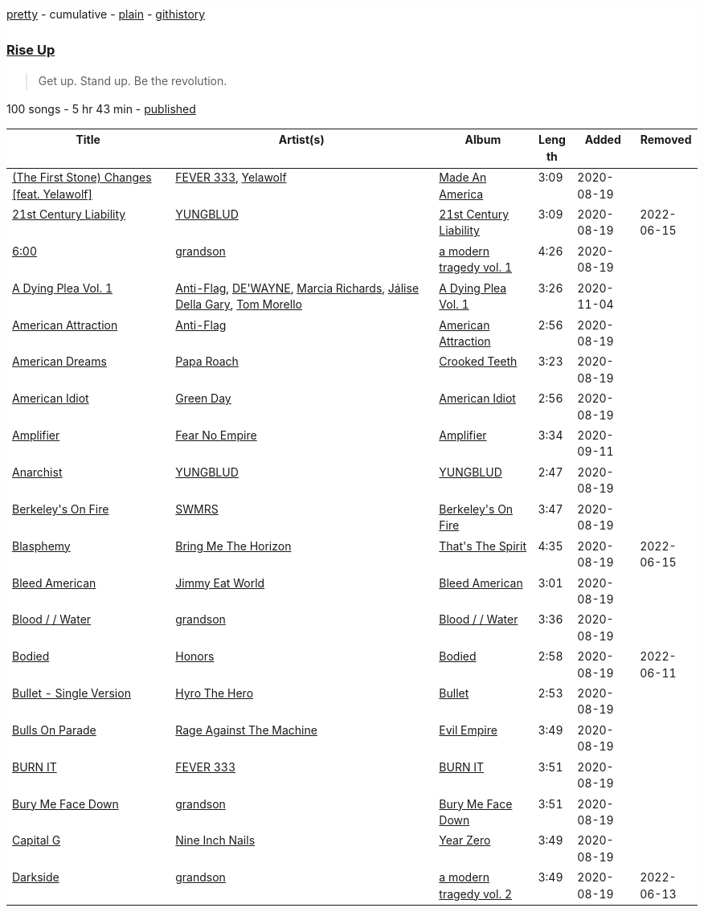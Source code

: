 [pretty](/playlists/pretty/37i9dQZF1DX0KQrbsfHQvG.md) - cumulative - [plain](/playlists/plain/37i9dQZF1DX0KQrbsfHQvG) - [githistory](https://github.githistory.xyz/mackorone/spotify-playlist-archive/blob/main/playlists/plain/37i9dQZF1DX0KQrbsfHQvG)

### [Rise Up](https://open.spotify.com/playlist/37i9dQZF1DX0KQrbsfHQvG)

> Get up\. Stand up\. Be the revolution.

100 songs - 5 hr 43 min - [published](https://open.spotify.com/playlist/3LESta3mpzYXIV0Vy0jKwT)

| Title | Artist(s) | Album | Length | Added | Removed |
|---|---|---|---|---|---|
| [\(The First Stone\) Changes \[feat\. Yelawolf\]](https://open.spotify.com/track/1kc3xvHmhXqXg4le5uYqLM) | [FEVER 333](https://open.spotify.com/artist/1B0155rdv175D1tQ8VH7Oy), [Yelawolf](https://open.spotify.com/artist/68DWke2VjdDmA75aJX5C57) | [Made An America](https://open.spotify.com/album/6HLseXtiQsGBeLaQ43Pm6G) | 3:09 | 2020-08-19 |  |
| [21st Century Liability](https://open.spotify.com/track/5WAsLiCOLiz2iwJLcuJEgb) | [YUNGBLUD](https://open.spotify.com/artist/6Ad91Jof8Niiw0lGLLi3NW) | [21st Century Liability](https://open.spotify.com/album/0d0ejKfFWhthOTXwNu42zs) | 3:09 | 2020-08-19 | 2022-06-15 |
| [6:00](https://open.spotify.com/track/3PTBfw2zgvY9HjpBU8VoFz) | [grandson](https://open.spotify.com/artist/4ZgQDCtRqZlhLswVS6MHN4) | [a modern tragedy vol\. 1](https://open.spotify.com/album/2hjeKa2x3W9F8GwlqBKBWV) | 4:26 | 2020-08-19 |  |
| [A Dying Plea Vol\. 1](https://open.spotify.com/track/0NlxbDDwdVSQm1DQz2EZUo) | [Anti\-Flag](https://open.spotify.com/artist/30sqtiTKIb1oDve0SdYayT), [DE'WAYNE](https://open.spotify.com/artist/4lpKeKXJYkglSWyEmnOF7O), [Marcia Richards](https://open.spotify.com/artist/1I1Psp3G5rPd9Wz4uBE3Zu), [Jálise Della Gary](https://open.spotify.com/artist/0f5kdcCaSt4HSPvBKuXvYv), [Tom Morello](https://open.spotify.com/artist/74NBPbyyftqJ4SpDZ4c1Ed) | [A Dying Plea Vol\. 1](https://open.spotify.com/album/0ippbK45L6BKnSfpaAFf4V) | 3:26 | 2020-11-04 |  |
| [American Attraction](https://open.spotify.com/track/7seq94ygkJtnYHXYR8E99r) | [Anti\-Flag](https://open.spotify.com/artist/30sqtiTKIb1oDve0SdYayT) | [American Attraction](https://open.spotify.com/album/3HF3WUIh0lc05D3pzuhiqe) | 2:56 | 2020-08-19 |  |
| [American Dreams](https://open.spotify.com/track/2BljDCCL2GPYOXNSY0DEfU) | [Papa Roach](https://open.spotify.com/artist/4RddZ3iHvSpGV4dvATac9X) | [Crooked Teeth](https://open.spotify.com/album/3Ubxq3xl0xzgKTyetggqbm) | 3:23 | 2020-08-19 |  |
| [American Idiot](https://open.spotify.com/track/6nTiIhLmQ3FWhvrGafw2zj) | [Green Day](https://open.spotify.com/artist/7oPftvlwr6VrsViSDV7fJY) | [American Idiot](https://open.spotify.com/album/5dN7F9DV0Qg1XRdIgW8rke) | 2:56 | 2020-08-19 |  |
| [Amplifier](https://open.spotify.com/track/3iEJfetLpNgqQM0riDWP9R) | [Fear No Empire](https://open.spotify.com/artist/3LwnLoAjOLhXnEyyQqCDuk) | [Amplifier](https://open.spotify.com/album/3C3OZNijbICjzXv1BydjNH) | 3:34 | 2020-09-11 |  |
| [Anarchist](https://open.spotify.com/track/1Wa7BVGznsfYtKQTl0M8no) | [YUNGBLUD](https://open.spotify.com/artist/6Ad91Jof8Niiw0lGLLi3NW) | [YUNGBLUD](https://open.spotify.com/album/7HNJT97QuNFvJLUpQXCIp3) | 2:47 | 2020-08-19 |  |
| [Berkeley's On Fire](https://open.spotify.com/track/0qQdqHBetnQZprhYBgJ9yh) | [SWMRS](https://open.spotify.com/artist/7dLkuQHF2ijbK6jiLFyIWM) | [Berkeley's On Fire](https://open.spotify.com/album/79usZKShpi6oo1MuwiBslY) | 3:47 | 2020-08-19 |  |
| [Blasphemy](https://open.spotify.com/track/6r7bDk4J0Okw4ezTBUQXo3) | [Bring Me The Horizon](https://open.spotify.com/artist/1Ffb6ejR6Fe5IamqA5oRUF) | [That's The Spirit](https://open.spotify.com/album/7FqHuAvmREiIwVXVpZ9ooP) | 4:35 | 2020-08-19 | 2022-06-15 |
| [Bleed American](https://open.spotify.com/track/4J0AkZj6UilnoNRpFN4W2b) | [Jimmy Eat World](https://open.spotify.com/artist/3Ayl7mCk0nScecqOzvNp6s) | [Bleed American](https://open.spotify.com/album/1VbyDS3tGhe4iHfIJ7AMtr) | 3:01 | 2020-08-19 |  |
| [Blood / / Water](https://open.spotify.com/track/1rFAG22RkvaM6BlpWQoZ47) | [grandson](https://open.spotify.com/artist/4ZgQDCtRqZlhLswVS6MHN4) | [Blood / / Water](https://open.spotify.com/album/3XqbSGmm923aESZ9tVzg3b) | 3:36 | 2020-08-19 |  |
| [Bodied](https://open.spotify.com/track/3C7fssc2tiauEx2Z82evXo) | [Honors](https://open.spotify.com/artist/1DIr8qPcgJS50FFNfC3nnp) | [Bodied](https://open.spotify.com/album/7ERlNRuvXzjBAHHJyKNrCE) | 2:58 | 2020-08-19 | 2022-06-11 |
| [Bullet \- Single Version](https://open.spotify.com/track/1R1B4ToHa8KZ4LAObK12Pv) | [Hyro The Hero](https://open.spotify.com/artist/54okLCsuAzwltG8zHECNpm) | [Bullet](https://open.spotify.com/album/31GP9htiyPg1uFYGXLV24h) | 2:53 | 2020-08-19 |  |
| [Bulls On Parade](https://open.spotify.com/track/0tZ3mElWcr74OOhKEiNz1x) | [Rage Against The Machine](https://open.spotify.com/artist/2d0hyoQ5ynDBnkvAbJKORj) | [Evil Empire](https://open.spotify.com/album/24E6rDvGDuYFjlGewp4ntF) | 3:49 | 2020-08-19 |  |
| [BURN IT](https://open.spotify.com/track/5YVMcqVtrNuy41qRyu55ag) | [FEVER 333](https://open.spotify.com/artist/1B0155rdv175D1tQ8VH7Oy) | [BURN IT](https://open.spotify.com/album/3xQ3UT8MXWNHi6ze8TGQ5p) | 3:51 | 2020-08-19 |  |
| [Bury Me Face Down](https://open.spotify.com/track/0LSzBkkQZZkwV656r6etLg) | [grandson](https://open.spotify.com/artist/4ZgQDCtRqZlhLswVS6MHN4) | [Bury Me Face Down](https://open.spotify.com/album/79L5Jm5KDfXA19nozVqZcg) | 3:51 | 2020-08-19 |  |
| [Capital G](https://open.spotify.com/track/0TSkgwKqFVzPmTzdQ6KtV1) | [Nine Inch Nails](https://open.spotify.com/artist/0X380XXQSNBYuleKzav5UO) | [Year Zero](https://open.spotify.com/album/0hdOzMPrGJiGjX3epBP8NN) | 3:49 | 2020-08-19 |  |
| [Darkside](https://open.spotify.com/track/3JyvSSU0VnlMUsQckyEVfX) | [grandson](https://open.spotify.com/artist/4ZgQDCtRqZlhLswVS6MHN4) | [a modern tragedy vol\. 2](https://open.spotify.com/album/6puy3Q1mjuizTB4i91Xorq) | 3:49 | 2020-08-19 | 2022-06-13 |